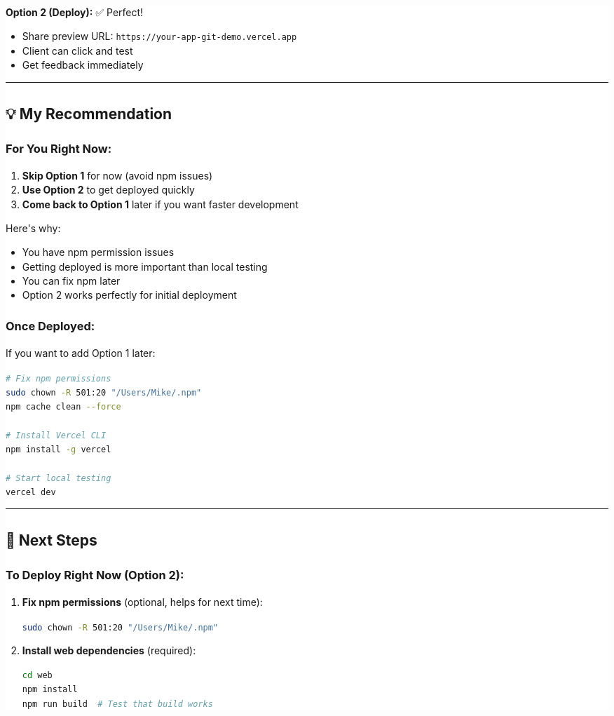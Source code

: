 **Option 2 (Deploy):** ✅ Perfect!
- Share preview URL: `https://your-app-git-demo.vercel.app`
- Client can click and test
- Get feedback immediately

---

## 💡 My Recommendation

### For You Right Now:

1. **Skip Option 1** for now (avoid npm issues)
2. **Use Option 2** to get deployed quickly
3. **Come back to Option 1** later if you want faster development

Here's why:
- You have npm permission issues
- Getting deployed is more important than local testing
- You can fix npm later
- Option 2 works perfectly for initial deployment

### Once Deployed:

If you want to add Option 1 later:
```bash
# Fix npm permissions
sudo chown -R 501:20 "/Users/Mike/.npm"
npm cache clean --force

# Install Vercel CLI
npm install -g vercel

# Start local testing
vercel dev
```

---

## 🚀 Next Steps

### To Deploy Right Now (Option 2):

1. **Fix npm permissions** (optional, helps for next time):
   ```bash
   sudo chown -R 501:20 "/Users/Mike/.npm"
   ```

2. **Install web dependencies** (required):
   ```bash
   cd web
   npm install
   npm run build  # Test that build works
   ```
